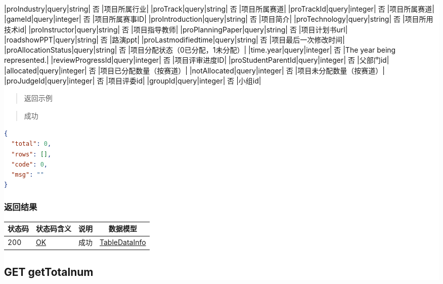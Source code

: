 |proIndustry|query|string| 否 |项目所属行业|
|proTrack|query|string| 否 |项目所属赛道|
|proTrackId|query|integer| 否 |项目所属赛道|
|gameId|query|integer| 否 |项目所属赛事ID|
|proIntroduction|query|string| 否 |项目简介|
|proTechnology|query|string| 否 |项目所用技术id|
|proInstructor|query|string| 否 |项目指导教师|
|proPlanningPaper|query|string| 否 |项目计划书url|
|roadshowPPT|query|string| 否 |路演ppt|
|proLastmodifiedtime|query|string| 否 |项目最后一次修改时间|
|proAllocationStatus|query|string| 否 |项目分配状态（0已分配，1未分配）|
|time.year|query|integer| 否 |The year being represented.|
|reviewProgressId|query|integer| 否 |项目评审进度ID|
|proStudentParentId|query|integer| 否 |父部门id|
|allocated|query|integer| 否 |项目已分配数量（按赛道）|
|notAllocated|query|integer| 否 |项目未分配数量（按赛道）|
|proJudgeId|query|integer| 否 |项目评委id|
|groupId|query|integer| 否 |小组id|

> 返回示例

> 成功

```json
{
  "total": 0,
  "rows": [],
  "code": 0,
  "msg": ""
}
```

### 返回结果

|状态码|状态码含义|说明|数据模型|
|---|---|---|---|
|200|[OK](https://tools.ietf.org/html/rfc7231#section-6.3.1)|成功|[TableDataInfo](#schematabledatainfo)|

## GET getTotalnum
